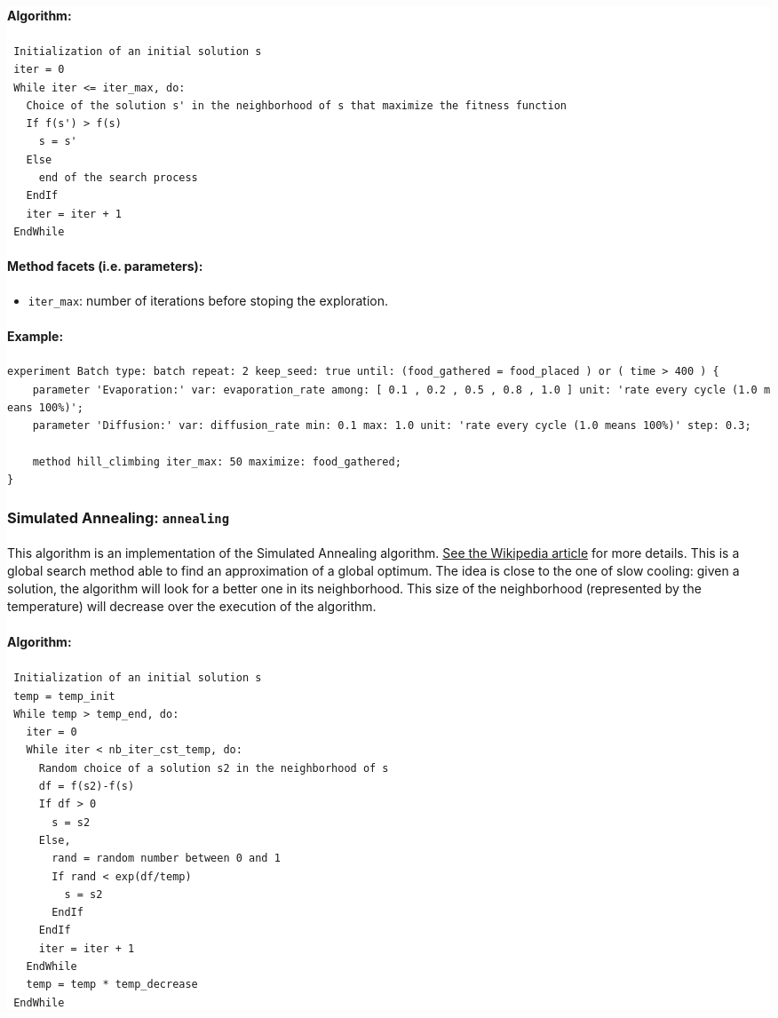 #### Algorithm:

```
 Initialization of an initial solution s 
 iter = 0
 While iter <= iter_max, do:
   Choice of the solution s' in the neighborhood of s that maximize the fitness function
   If f(s') > f(s)
     s = s'
   Else
     end of the search process
   EndIf
   iter = iter + 1
 EndWhile
```

#### Method facets (i.e. parameters):

* `iter_max`: number of iterations before stoping the exploration.

#### Example:

```
experiment Batch type: batch repeat: 2 keep_seed: true until: (food_gathered = food_placed ) or ( time > 400 ) {
    parameter 'Evaporation:' var: evaporation_rate among: [ 0.1 , 0.2 , 0.5 , 0.8 , 1.0 ] unit: 'rate every cycle (1.0 means 100%)';
    parameter 'Diffusion:' var: diffusion_rate min: 0.1 max: 1.0 unit: 'rate every cycle (1.0 means 100%)' step: 0.3;

    method hill_climbing iter_max: 50 maximize: food_gathered;
}
```


### Simulated Annealing: `annealing`

This algorithm is an implementation of the Simulated Annealing algorithm. [See the Wikipedia article](https://en.wikipedia.org/wiki/Simulated_annealing) for more details. This is a global search method able to find an approximation of a global optimum. The idea is close to the one of slow cooling: given a solution, the algorithm will look for a better one in its neighborhood. This size of the neighborhood (represented by the temperature) will decrease over the execution of the algorithm.

#### Algorithm:

```
 Initialization of an initial solution s 
 temp = temp_init
 While temp > temp_end, do:
   iter = 0
   While iter < nb_iter_cst_temp, do:
     Random choice of a solution s2 in the neighborhood of s  
     df = f(s2)-f(s)
     If df > 0 
       s = s2
     Else,
       rand = random number between 0 and 1
       If rand < exp(df/temp)
         s = s2
       EndIf
     EndIf
     iter = iter + 1
   EndWhile
   temp = temp * temp_decrease
 EndWhile
```


[//]: # (startConcept|exploration_methods)
[//]: # (keyword|concept_batch)
[//]: # (keyword|concept_algorithm)
[//]: # (endConcept|exploration_methods)